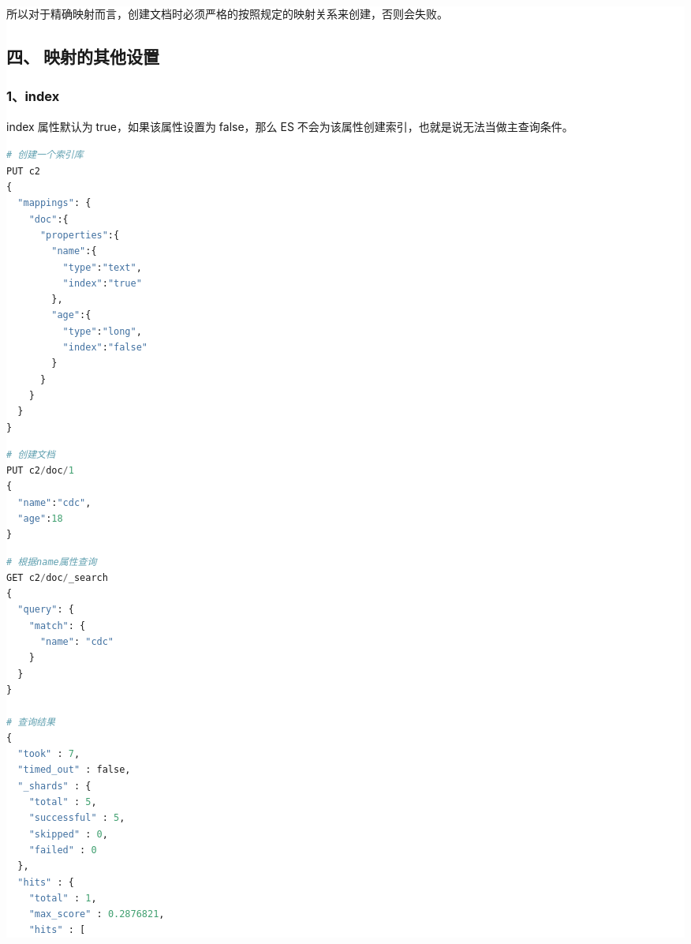 ```python
```

所以对于精确映射而言，创建文档时必须严格的按照规定的映射关系来创建，否则会失败。

## 四、 映射的其他设置

### **1、index**

index 属性默认为 true，如果该属性设置为 false，那么 ES 不会为该属性创建索引，也就是说无法当做主查询条件。

```python
# 创建一个索引库
PUT c2
{
  "mappings": {
    "doc":{
      "properties":{
        "name":{
          "type":"text",
          "index":"true"
        },
        "age":{
          "type":"long",
          "index":"false"
        }
      }
    }
  }
}
```

```python
# 创建文档
PUT c2/doc/1
{
  "name":"cdc",
  "age":18
}
```

```python
# 根据name属性查询
GET c2/doc/_search
{
  "query": {
    "match": {
      "name": "cdc"
    }
  }
}

# 查询结果
{
  "took" : 7,
  "timed_out" : false,
  "_shards" : {
    "total" : 5,
    "successful" : 5,
    "skipped" : 0,
    "failed" : 0
  },
  "hits" : {
    "total" : 1,
    "max_score" : 0.2876821,
    "hits" : [
```